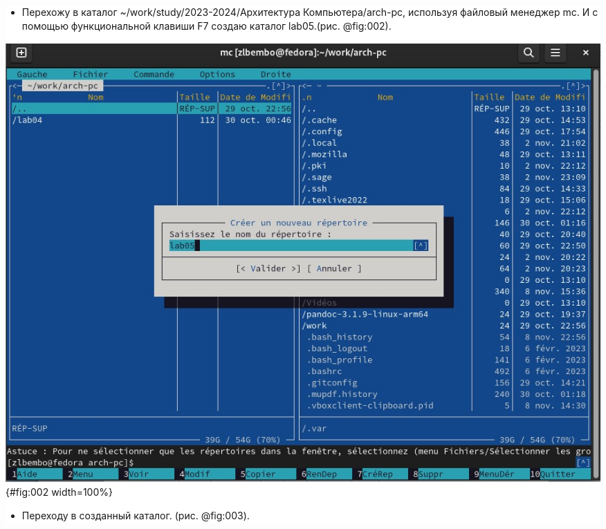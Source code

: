 - Перехожу в каталог ~/work/study/2023-2024/Архитектура Компьютера/arch-pc, используя файловый менеджер mc. И с помощью функциональной клавиши F7 создаю каталог lab05.(рис. @fig:002).

![создание каталога](image/2.png){#fig:002 width=100%}

- Переходу в созданный каталог. (рис. @fig:003).
